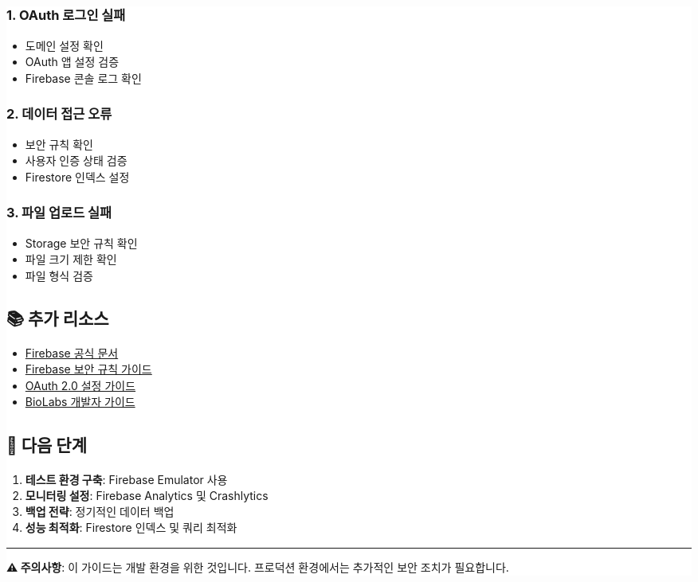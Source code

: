 ### 1. OAuth 로그인 실패
- 도메인 설정 확인
- OAuth 앱 설정 검증
- Firebase 콘솔 로그 확인

### 2. 데이터 접근 오류
- 보안 규칙 확인
- 사용자 인증 상태 검증
- Firestore 인덱스 설정

### 3. 파일 업로드 실패
- Storage 보안 규칙 확인
- 파일 크기 제한 확인
- 파일 형식 검증

## 📚 추가 리소스

- [Firebase 공식 문서](https://firebase.google.com/docs)
- [Firebase 보안 규칙 가이드](https://firebase.google.com/docs/firestore/security/get-started)
- [OAuth 2.0 설정 가이드](https://developers.google.com/identity/protocols/oauth2)
- [BioLabs 개발자 가이드](https://github.com/your-org/biolabs)

## 🎯 다음 단계

1. **테스트 환경 구축**: Firebase Emulator 사용
2. **모니터링 설정**: Firebase Analytics 및 Crashlytics
3. **백업 전략**: 정기적인 데이터 백업
4. **성능 최적화**: Firestore 인덱스 및 쿼리 최적화

---

**⚠️ 주의사항**: 이 가이드는 개발 환경을 위한 것입니다. 프로덕션 환경에서는 추가적인 보안 조치가 필요합니다.
